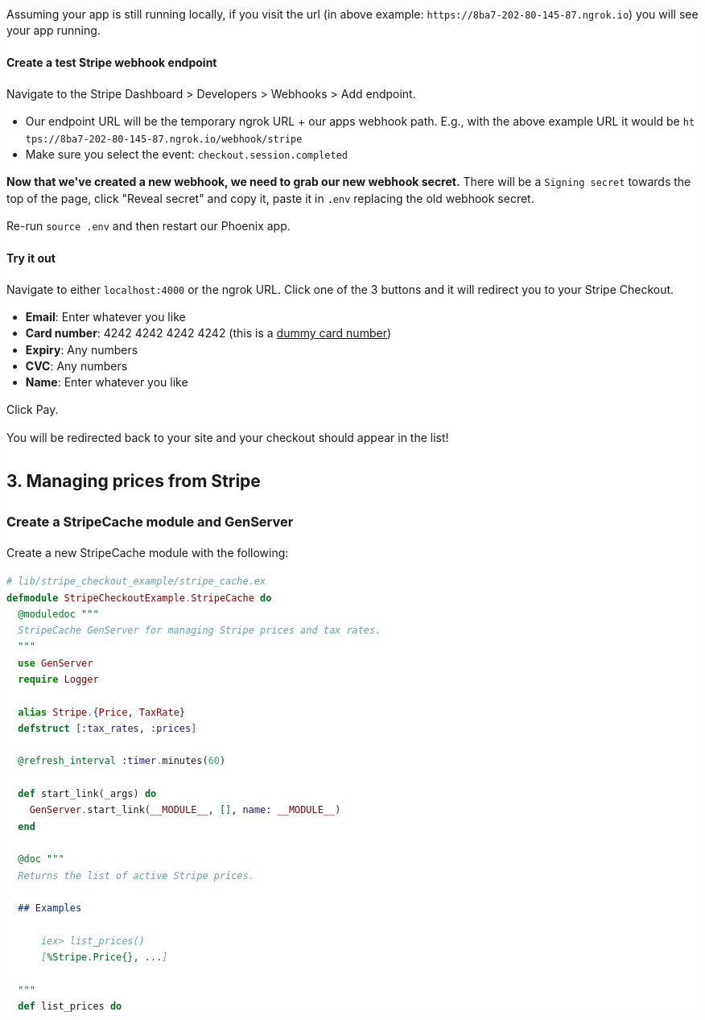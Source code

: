 Assuming your app is still running locally, if you visit the url (in above example: `https://8ba7-202-80-145-87.ngrok.io`) you will see your app running.

#### Create a test Stripe webhook endpoint

Navigate to the Stripe Dashboard > Developers > Webhooks > Add endpoint.

- Our endpoint URL will be the temporary ngrok URL + our apps webhook path. E.g., with the above example URL it would be `https://8ba7-202-80-145-87.ngrok.io/webhook/stripe`
- Make sure you select the event: `checkout.session.completed`

**Now that we've created a new webhook, we need to grab our new webhook secret.** There will be a `Signing secret` towards the top of the page, click "Reveal secret" and copy it, paste it in `.env` replacing the old webhook secret.

Re-run `source .env` and then restart our Phoenix app.

#### Try it out

Navigate to either `localhost:4000` or the ngrok URL. Click one of the 3 buttons and it will redirect you to your Stripe Checkout.

- **Email**: Enter whatever you like
- **Card number**: 4242 4242 4242 4242 (this is a [dummy card number](https://stripe.com/docs/testing))
- **Expiry**: Any numbers
- **CVC**: Any numbers
- **Name**: Enter whatever you like

Click Pay.

You will be redirected back to your site and your checkout should appear in the list!

## 3. Managing prices from Stripe

### Create a StripeCache module and GenServer

Create a new StripeCache module with the following:

```elixir
# lib/stripe_checkout_example/stripe_cache.ex
defmodule StripeCheckoutExample.StripeCache do
  @moduledoc """
  StripeCache GenServer for managing Stripe prices and tax rates.
  """
  use GenServer
  require Logger

  alias Stripe.{Price, TaxRate}
  defstruct [:tax_rates, :prices]

  @refresh_interval :timer.minutes(60)

  def start_link(_args) do
    GenServer.start_link(__MODULE__, [], name: __MODULE__)
  end

  @doc """
  Returns the list of active Stripe prices.

  ## Examples

      iex> list_prices()
      [%Stripe.Price{}, ...]

  """
  def list_prices do
```